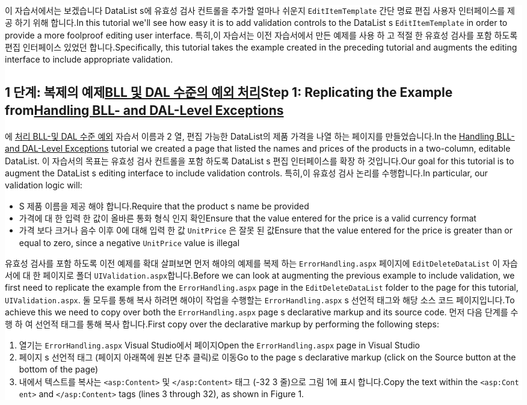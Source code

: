 
<span data-ttu-id="d3e6e-111">이 자습서에서는 보겠습니다 DataList s에 유효성 검사 컨트롤을 추가할 얼마나 쉬운지 `EditItemTemplate` 간단 명료 편집 사용자 인터페이스를 제공 하기 위해 합니다.</span><span class="sxs-lookup"><span data-stu-id="d3e6e-111">In this tutorial we'll see how easy it is to add validation controls to the DataList s `EditItemTemplate` in order to provide a more foolproof editing user interface.</span></span> <span data-ttu-id="d3e6e-112">특히,이 자습서는 이전 자습서에서 만든 예제를 사용 하 고 적절 한 유효성 검사를 포함 하도록 편집 인터페이스 있었던 합니다.</span><span class="sxs-lookup"><span data-stu-id="d3e6e-112">Specifically, this tutorial takes the example created in the preceding tutorial and augments the editing interface to include appropriate validation.</span></span>

## <a name="step-1-replicating-the-example-fromhandling-bll--and-dal-level-exceptionshandling-bll-and-dal-level-exceptions-csmd"></a><span data-ttu-id="d3e6e-113">1 단계: 복제의 예제[BLL 및 DAL 수준의 예외 처리](handling-bll-and-dal-level-exceptions-cs.md)</span><span class="sxs-lookup"><span data-stu-id="d3e6e-113">Step 1: Replicating the Example from[Handling BLL- and DAL-Level Exceptions](handling-bll-and-dal-level-exceptions-cs.md)</span></span>

<span data-ttu-id="d3e6e-114">에 [처리 BLL-및 DAL 수준 예외](handling-bll-and-dal-level-exceptions-cs.md) 자습서 이름과 2 열, 편집 가능한 DataList의 제품 가격을 나열 하는 페이지를 만들었습니다.</span><span class="sxs-lookup"><span data-stu-id="d3e6e-114">In the [Handling BLL- and DAL-Level Exceptions](handling-bll-and-dal-level-exceptions-cs.md) tutorial we created a page that listed the names and prices of the products in a two-column, editable DataList.</span></span> <span data-ttu-id="d3e6e-115">이 자습서의 목표는 유효성 검사 컨트롤을 포함 하도록 DataList s 편집 인터페이스를 확장 하 것입니다.</span><span class="sxs-lookup"><span data-stu-id="d3e6e-115">Our goal for this tutorial is to augment the DataList s editing interface to include validation controls.</span></span> <span data-ttu-id="d3e6e-116">특히,이 유효성 검사 논리를 수행합니다.</span><span class="sxs-lookup"><span data-stu-id="d3e6e-116">In particular, our validation logic will:</span></span>

- <span data-ttu-id="d3e6e-117">S 제품 이름을 제공 해야 합니다.</span><span class="sxs-lookup"><span data-stu-id="d3e6e-117">Require that the product s name be provided</span></span>
- <span data-ttu-id="d3e6e-118">가격에 대 한 입력 한 값이 올바른 통화 형식 인지 확인</span><span class="sxs-lookup"><span data-stu-id="d3e6e-118">Ensure that the value entered for the price is a valid currency format</span></span>
- <span data-ttu-id="d3e6e-119">가격 보다 크거나 음수 이후 0에 대해 입력 한 값 `UnitPrice` 은 잘못 된 값</span><span class="sxs-lookup"><span data-stu-id="d3e6e-119">Ensure that the value entered for the price is greater than or equal to zero, since a negative `UnitPrice` value is illegal</span></span>

<span data-ttu-id="d3e6e-120">유효성 검사를 포함 하도록 이전 예제를 확대 살펴보면 먼저 해야의 예제를 복제 하는 `ErrorHandling.aspx` 페이지에 `EditDeleteDataList` 이 자습서에 대 한 페이지로 폴더 `UIValidation.aspx`합니다.</span><span class="sxs-lookup"><span data-stu-id="d3e6e-120">Before we can look at augmenting the previous example to include validation, we first need to replicate the example from the `ErrorHandling.aspx` page in the `EditDeleteDataList` folder to the page for this tutorial, `UIValidation.aspx`.</span></span> <span data-ttu-id="d3e6e-121">둘 모두를 통해 복사 하려면 해야이 작업을 수행할는 `ErrorHandling.aspx` s 선언적 태그와 해당 소스 코드 페이지입니다.</span><span class="sxs-lookup"><span data-stu-id="d3e6e-121">To achieve this we need to copy over both the `ErrorHandling.aspx` page s declarative markup and its source code.</span></span> <span data-ttu-id="d3e6e-122">먼저 다음 단계를 수행 하 여 선언적 태그를 통해 복사 합니다.</span><span class="sxs-lookup"><span data-stu-id="d3e6e-122">First copy over the declarative markup by performing the following steps:</span></span>

1. <span data-ttu-id="d3e6e-123">열기는 `ErrorHandling.aspx` Visual Studio에서 페이지</span><span class="sxs-lookup"><span data-stu-id="d3e6e-123">Open the `ErrorHandling.aspx` page in Visual Studio</span></span>
2. <span data-ttu-id="d3e6e-124">페이지 s 선언적 태그 (페이지 아래쪽에 원본 단추 클릭)로 이동</span><span class="sxs-lookup"><span data-stu-id="d3e6e-124">Go to the page s declarative markup (click on the Source button at the bottom of the page)</span></span>
3. <span data-ttu-id="d3e6e-125">내에서 텍스트를 복사는 `<asp:Content>` 및 `</asp:Content>` 태그 (-32 3 줄)으로 그림 1에 표시 합니다.</span><span class="sxs-lookup"><span data-stu-id="d3e6e-125">Copy the text within the `<asp:Content>` and `</asp:Content>` tags (lines 3 through 32), as shown in Figure 1.</span></span>
